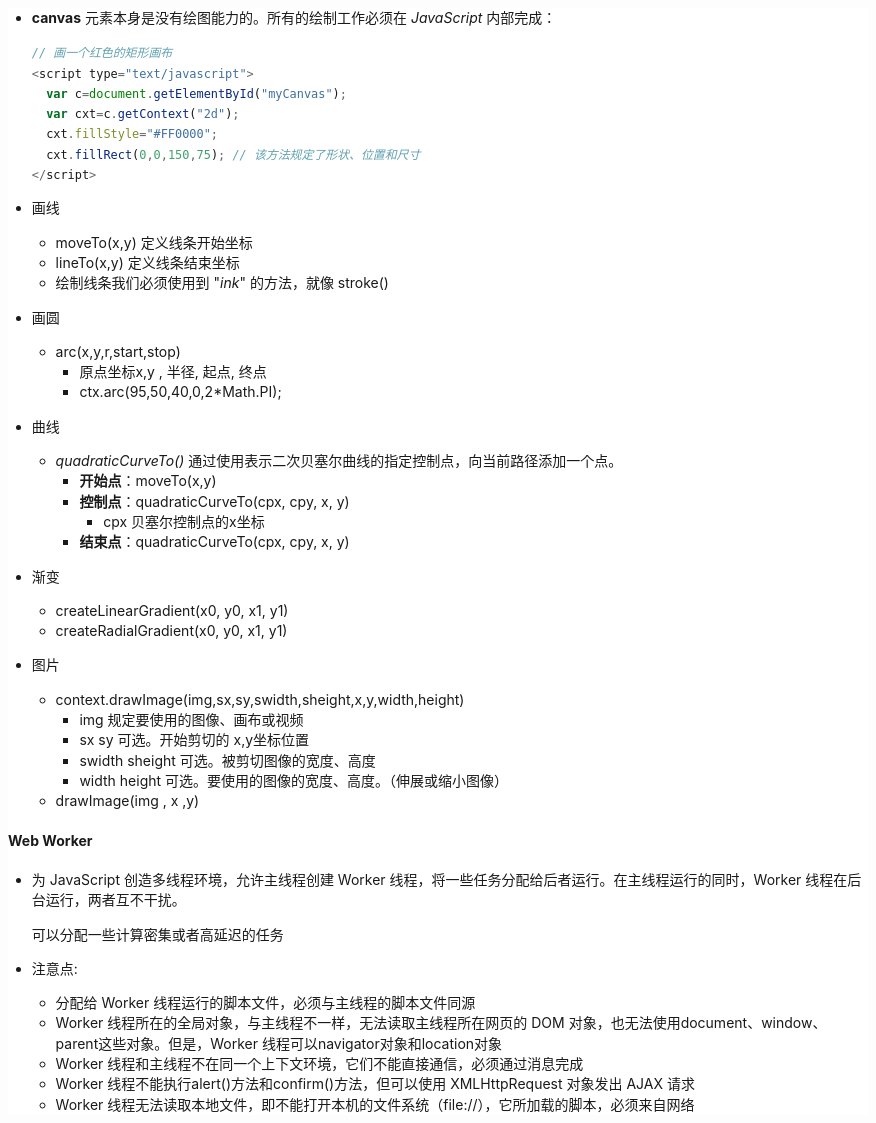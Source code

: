 * **canvas** 元素本身是没有绘图能力的。所有的绘制工作必须在 *JavaScript* 内部完成：

  ```js
  // 画一个红色的矩形画布
  <script type="text/javascript">
    var c=document.getElementById("myCanvas");
    var cxt=c.getContext("2d");
    cxt.fillStyle="#FF0000";
    cxt.fillRect(0,0,150,75); // 该方法规定了形状、位置和尺寸
  </script>
  ```

  

* 画线

  * moveTo(x,y) 定义线条开始坐标
  * lineTo(x,y) 定义线条结束坐标
  * 绘制线条我们必须使用到 "*ink*" 的方法，就像 stroke() 

* 画圆

  * arc(x,y,r,start,stop)    
    * 原点坐标x,y   , 半径,  起点, 终点
    * ctx.arc(95,50,40,0,2*Math.PI);

* 曲线

  * *quadraticCurveTo()*    通过使用表示二次贝塞尔曲线的指定控制点，向当前路径添加一个点。
    * **开始点**：moveTo(x,y)
    * **控制点**：quadraticCurveTo(cpx, cpy, x, y)
      * cpx 贝塞尔控制点的x坐标
    * **结束点**：quadraticCurveTo(cpx, cpy, x, y)

* 渐变

  * createLinearGradient(x0,  y0,  x1,  y1)
  * createRadialGradient(x0,  y0,  x1,  y1) 

* 图片

  * context.drawImage(img,sx,sy,swidth,sheight,x,y,width,height)
    * img 规定要使用的图像、画布或视频
    * sx sy  可选。开始剪切的 x,y坐标位置
    * swidth  sheight  可选。被剪切图像的宽度、高度
    * width  height  可选。要使用的图像的宽度、高度。（伸展或缩小图像）
  * drawImage(img , x ,y)

#### Web Worker

* 为 JavaScript 创造多线程环境，允许主线程创建 Worker 线程，将一些任务分配给后者运行。在主线程运行的同时，Worker 线程在后台运行，两者互不干扰。

  可以分配一些计算密集或者高延迟的任务

* 注意点: 

  * 分配给 Worker 线程运行的脚本文件，必须与主线程的脚本文件同源
  * Worker 线程所在的全局对象，与主线程不一样，无法读取主线程所在网页的 DOM 对象，也无法使用document、window、parent这些对象。但是，Worker 线程可以navigator对象和location对象
  * Worker 线程和主线程不在同一个上下文环境，它们不能直接通信，必须通过消息完成
  * Worker 线程不能执行alert()方法和confirm()方法，但可以使用 XMLHttpRequest 对象发出 AJAX 请求
  * Worker 线程无法读取本地文件，即不能打开本机的文件系统（file://），它所加载的脚本，必须来自网络
